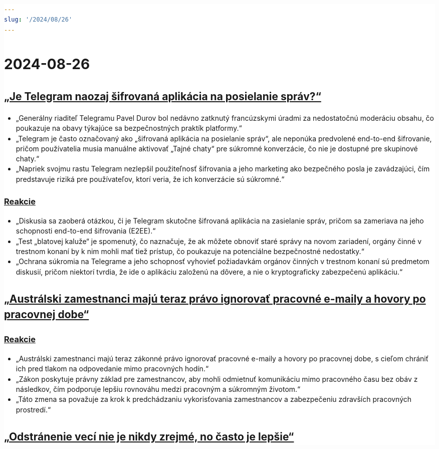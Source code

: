 ```yaml
---
slug: '/2024/08/26'
---
```


# 2024-08-26

## [„Je Telegram naozaj šifrovaná aplikácia na posielanie správ?“](https://blog.cryptographyengineering.com/2024/08/25/telegram-is-not-really-an-encrypted-messaging-app/)

- „Generálny riaditeľ Telegramu Pavel Durov bol nedávno zatknutý francúzskymi úradmi za nedostatočnú moderáciu obsahu, čo poukazuje na obavy týkajúce sa bezpečnostných praktík platformy.“
- „Telegram je často označovaný ako „šifrovaná aplikácia na posielanie správ“, ale neponúka predvolené end-to-end šifrovanie, pričom používatelia musia manuálne aktivovať „Tajné chaty“ pre súkromné konverzácie, čo nie je dostupné pre skupinové chaty.“
- „Napriek svojmu rastu Telegram nezlepšil použiteľnosť šifrovania a jeho marketing ako bezpečného posla je zavádzajúci, čím predstavuje riziká pre používateľov, ktorí veria, že ich konverzácie sú súkromné.“

### [Reakcie](https://news.ycombinator.com/item?id=41350530)

- „Diskusia sa zaoberá otázkou, či je Telegram skutočne šifrovaná aplikácia na zasielanie správ, pričom sa zameriava na jeho schopnosti end-to-end šifrovania (E2EE).“
- „Test „blatovej kaluže“ je spomenutý, čo naznačuje, že ak môžete obnoviť staré správy na novom zariadení, orgány činné v trestnom konaní by k nim mohli mať tiež prístup, čo poukazuje na potenciálne bezpečnostné nedostatky.“
- „Ochrana súkromia na Telegrame a jeho schopnosť vyhovieť požiadavkám orgánov činných v trestnom konaní sú predmetom diskusií, pričom niektorí tvrdia, že ide o aplikáciu založenú na dôvere, a nie o kryptograficky zabezpečenú aplikáciu.“

## [„Austrálski zamestnanci majú teraz právo ignorovať pracovné e-maily a hovory po pracovnej dobe“](https://www.reuters.com/world/asia-pacific/australian-employees-now-have-right-ignore-work-emails-calls-after-hours-2024-08-25/)

### [Reakcie](https://news.ycombinator.com/item?id=41352681)

- „Austrálski zamestnanci majú teraz zákonné právo ignorovať pracovné e-maily a hovory po pracovnej dobe, s cieľom chrániť ich pred tlakom na odpovedanie mimo pracovných hodín.“
- „Zákon poskytuje právny základ pre zamestnancov, aby mohli odmietnuť komunikáciu mimo pracovného času bez obáv z následkov, čím podporuje lepšiu rovnováhu medzi pracovným a súkromným životom.“
- „Táto zmena sa považuje za krok k predchádzaniu vykorisťovania zamestnancov a zabezpečeniu zdravších pracovných prostredí.“

## [„Odstránenie vecí nie je nikdy zrejmé, no často je lepšie“](https://www.gkogan.co/removing-stuff/)
